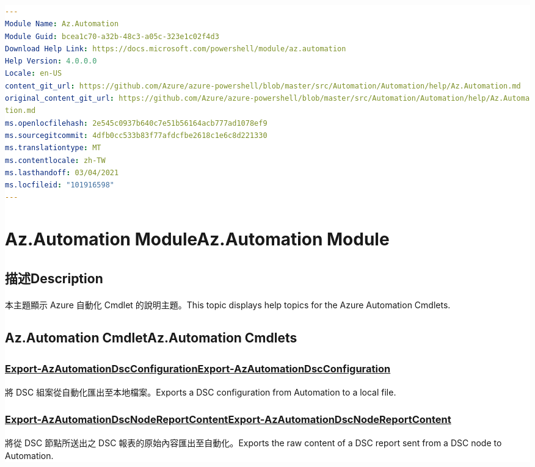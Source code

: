 ```yaml
---
Module Name: Az.Automation
Module Guid: bcea1c70-a32b-48c3-a05c-323e1c02f4d3
Download Help Link: https://docs.microsoft.com/powershell/module/az.automation
Help Version: 4.0.0.0
Locale: en-US
content_git_url: https://github.com/Azure/azure-powershell/blob/master/src/Automation/Automation/help/Az.Automation.md
original_content_git_url: https://github.com/Azure/azure-powershell/blob/master/src/Automation/Automation/help/Az.Automation.md
ms.openlocfilehash: 2e545c0937b640c7e51b56164acb777ad1078ef9
ms.sourcegitcommit: 4dfb0cc533b83f77afdcfbe2618c1e6c8d221330
ms.translationtype: MT
ms.contentlocale: zh-TW
ms.lasthandoff: 03/04/2021
ms.locfileid: "101916598"
---
```

# <span data-ttu-id="cb854-101">Az.Automation Module</span><span class="sxs-lookup"><span data-stu-id="cb854-101">Az.Automation Module</span></span>
## <span data-ttu-id="cb854-102">描述</span><span class="sxs-lookup"><span data-stu-id="cb854-102">Description</span></span>
<span data-ttu-id="cb854-103">本主題顯示 Azure 自動化 Cmdlet 的說明主題。</span><span class="sxs-lookup"><span data-stu-id="cb854-103">This topic displays help topics for the Azure Automation Cmdlets.</span></span>

## <span data-ttu-id="cb854-104">Az.Automation Cmdlet</span><span class="sxs-lookup"><span data-stu-id="cb854-104">Az.Automation Cmdlets</span></span>
### [<span data-ttu-id="cb854-105">Export-AzAutomationDscConfiguration</span><span class="sxs-lookup"><span data-stu-id="cb854-105">Export-AzAutomationDscConfiguration</span></span>](Export-AzAutomationDscConfiguration.md)
<span data-ttu-id="cb854-106">將 DSC 組案從自動化匯出至本地檔案。</span><span class="sxs-lookup"><span data-stu-id="cb854-106">Exports a DSC configuration from Automation to a local file.</span></span>

### [<span data-ttu-id="cb854-107">Export-AzAutomationDscNodeReportContent</span><span class="sxs-lookup"><span data-stu-id="cb854-107">Export-AzAutomationDscNodeReportContent</span></span>](Export-AzAutomationDscNodeReportContent.md)
<span data-ttu-id="cb854-108">將從 DSC 節點所送出之 DSC 報表的原始內容匯出至自動化。</span><span class="sxs-lookup"><span data-stu-id="cb854-108">Exports the raw content of a DSC report sent from a DSC node to Automation.</span></span>
